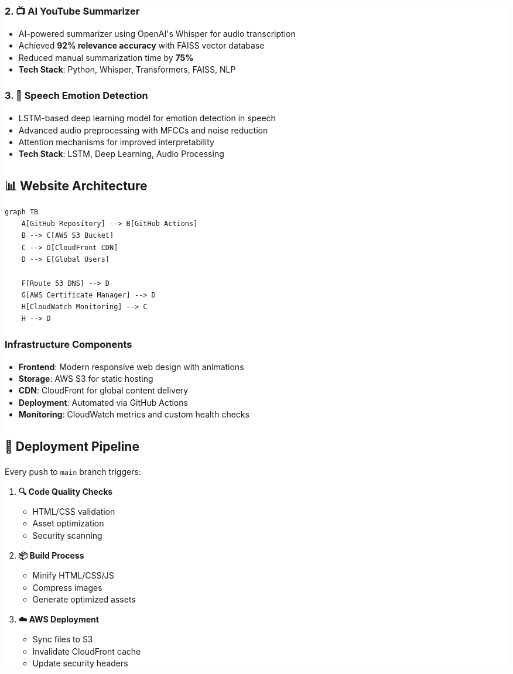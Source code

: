 ### 2. 📺 AI YouTube Summarizer
- AI-powered summarizer using OpenAI's Whisper for audio transcription
- Achieved **92% relevance accuracy** with FAISS vector database
- Reduced manual summarization time by **75%**
- **Tech Stack**: Python, Whisper, Transformers, FAISS, NLP

### 3. 🎵 Speech Emotion Detection
- LSTM-based deep learning model for emotion detection in speech
- Advanced audio preprocessing with MFCCs and noise reduction
- Attention mechanisms for improved interpretability
- **Tech Stack**: LSTM, Deep Learning, Audio Processing

## 📊 Website Architecture

```mermaid
graph TB
    A[GitHub Repository] --> B[GitHub Actions]
    B --> C[AWS S3 Bucket]
    C --> D[CloudFront CDN]
    D --> E[Global Users]
    
    F[Route 53 DNS] --> D
    G[AWS Certificate Manager] --> D
    H[CloudWatch Monitoring] --> C
    H --> D
```

### Infrastructure Components
- **Frontend**: Modern responsive web design with animations
- **Storage**: AWS S3 for static hosting
- **CDN**: CloudFront for global content delivery
- **Deployment**: Automated via GitHub Actions
- **Monitoring**: CloudWatch metrics and custom health checks

## 🚀 Deployment Pipeline

Every push to `main` branch triggers:

1. **🔍 Code Quality Checks**
   - HTML/CSS validation
   - Asset optimization
   - Security scanning

2. **📦 Build Process**
   - Minify HTML/CSS/JS
   - Compress images
   - Generate optimized assets

3. **☁️ AWS Deployment**
   - Sync files to S3
   - Invalidate CloudFront cache
   - Update security headers
